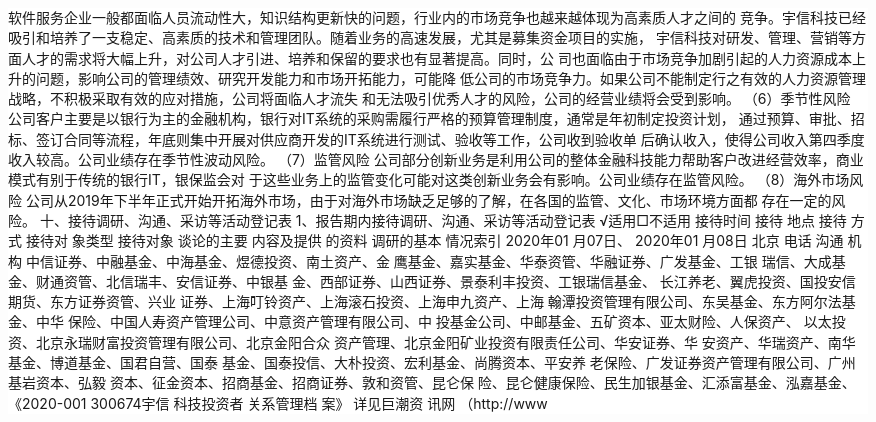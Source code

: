 软件服务企业一般都面临人员流动性大，知识结构更新快的问题，行业内的市场竞争也越来越体现为高素质人才之间的
竞争。宇信科技已经吸引和培养了一支稳定、高素质的技术和管理团队。随着业务的高速发展，尤其是募集资金项目的实施，
宇信科技对研发、管理、营销等方面人才的需求将大幅上升，对公司人才引进、培养和保留的要求也有显著提高。同时，公
司也面临由于市场竞争加剧引起的人力资源成本上升的问题，影响公司的管理绩效、研究开发能力和市场开拓能力，可能降
低公司的市场竞争力。如果公司不能制定行之有效的人力资源管理战略，不积极采取有效的应对措施，公司将面临人才流失
和无法吸引优秀人才的风险，公司的经营业绩将会受到影响。
（6）季节性风险
公司客户主要是以银行为主的金融机构，银行对IT系统的采购需履行严格的预算管理制度，通常是年初制定投资计划，
通过预算、审批、招标、签订合同等流程，年底则集中开展对供应商开发的IT系统进行测试、验收等工作，公司收到验收单
后确认收入，使得公司收入第四季度收入较高。公司业绩存在季节性波动风险。
（7）监管风险
公司部分创新业务是利用公司的整体金融科技能力帮助客户改进经营效率，商业模式有别于传统的银行IT，银保监会对
于这些业务上的监管变化可能对这类创新业务会有影响。公司业绩存在监管风险。
（8）海外市场风险
公司从2019年下半年正式开始开拓海外市场，由于对海外市场缺乏足够的了解，在各国的监管、文化、市场环境方面都
存在一定的风险。
十、接待调研、沟通、采访等活动登记表
1、报告期内接待调研、沟通、采访等活动登记表
√适用□不适用
接待时间
接待
地点
接待
方式
接待对
象类型
接待对象
谈论的主要
内容及提供
的资料
调研的基本
情况索引
2020年01
月07日、
2020年01
月08日
北京
电话
沟通
机构
中信证券、中融基金、中海基金、煜德投资、南土资产、金
鹰基金、嘉实基金、华泰资管、华融证券、广发基金、工银
瑞信、大成基金、财通资管、北信瑞丰、安信证券、中银基
金、西部证券、山西证券、景泰利丰投资、工银瑞信基金、
长江养老、翼虎投资、国投安信期货、东方证券资管、兴业
证券、上海叮铃资产、上海滚石投资、上海申九资产、上海
翰潭投资管理有限公司、东吴基金、东方阿尔法基金、中华
保险、中国人寿资产管理公司、中意资产管理有限公司、中
投基金公司、中邮基金、五矿资本、亚太财险、人保资产、
以太投资、北京永瑞财富投资管理有限公司、北京金阳合众
资产管理、北京金阳矿业投资有限责任公司、华安证券、华
安资产、华瑞资产、南华基金、博道基金、国君自营、国泰
基金、国泰投信、大朴投资、宏利基金、尚腾资本、平安养
老保险、广发证券资产管理有限公司、广州基岩资本、弘毅
资本、征金资本、招商基金、招商证券、敦和资管、昆仑保
险、昆仑健康保险、民生加银基金、汇添富基金、泓嘉基金、
《2020-001
300674宇信
科技投资者
关系管理档
案》
详见巨潮资
讯网
（http://www